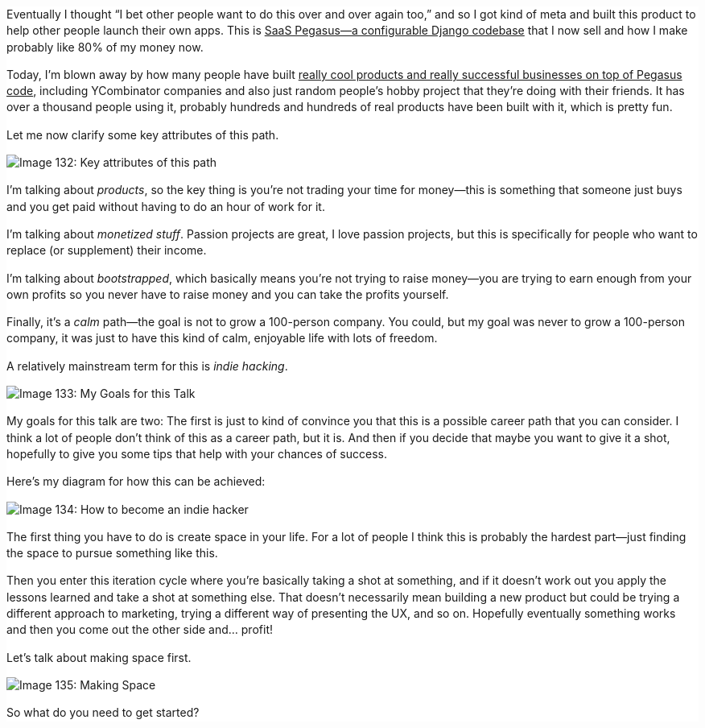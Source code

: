 Eventually I thought “I bet other people want to do this over and over again too,” and so I got kind of meta and built this product to help other people launch their own apps. This is [SaaS Pegasus—a configurable Django codebase](https://www.saaspegasus.com/) that I now sell and how I make probably like 80% of my money now.

Today, I’m blown away by how many people have built [really cool products and really successful businesses on top of Pegasus code](https://www.saaspegasus.com/gallery/), including YCombinator companies and also just random people’s hobby project that they’re doing with their friends. It has over a thousand people using it, probably hundreds and hundreds of real products have been built with it, which is pretty fun.

Let me now clarify some key attributes of this path.

![Image 132: Key attributes of this path](https://www.coryzue.com/images/pycon-2024-slides/slide_005.png)

I’m talking about _products_, so the key thing is you’re not trading your time for money—this is something that someone just buys and you get paid without having to do an hour of work for it.

I’m talking about _monetized stuff_. Passion projects are great, I love passion projects, but this is specifically for people who want to replace (or supplement) their income.

I’m talking about _bootstrapped_, which basically means you’re not trying to raise money—you are trying to earn enough from your own profits so you never have to raise money and you can take the profits yourself.

Finally, it’s a _calm_ path—the goal is not to grow a 100-person company. You could, but my goal was never to grow a 100-person company, it was just to have this kind of calm, enjoyable life with lots of freedom.

A relatively mainstream term for this is _indie hacking_.

![Image 133: My Goals for this Talk](https://www.coryzue.com/images/pycon-2024-slides/slide_006.png)

My goals for this talk are two: The first is just to kind of convince you that this is a possible career path that you can consider. I think a lot of people don’t think of this as a career path, but it is. And then if you decide that maybe you want to give it a shot, hopefully to give you some tips that help with your chances of success.

Here’s my diagram for how this can be achieved:

![Image 134: How to become an indie hacker](https://www.coryzue.com/images/pycon-2024-slides/slide_007.png)

The first thing you have to do is create space in your life. For a lot of people I think this is probably the hardest part—just finding the space to pursue something like this.

Then you enter this iteration cycle where you’re basically taking a shot at something, and if it doesn’t work out you apply the lessons learned and take a shot at something else. That doesn’t necessarily mean building a new product but could be trying a different approach to marketing, trying a different way of presenting the UX, and so on. Hopefully eventually something works and then you come out the other side and… profit!

Let’s talk about making space first.

![Image 135: Making Space](https://www.coryzue.com/images/pycon-2024-slides/slide_008.png)

So what do you need to get started?
